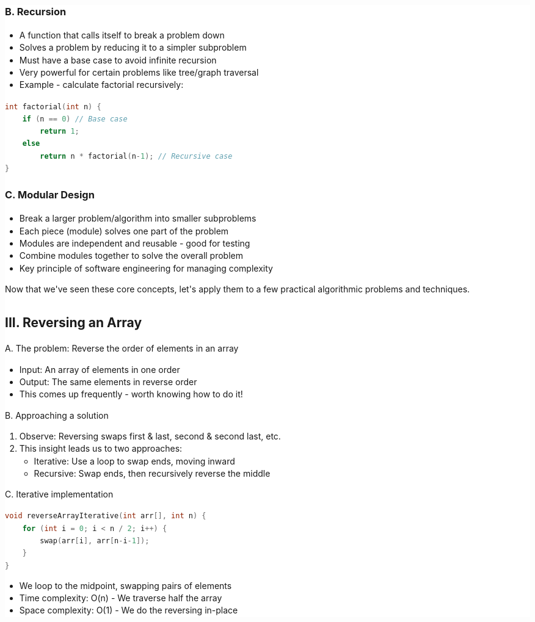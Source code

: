 ### B. Recursion  

- A function that calls itself to break a problem down
- Solves a problem by reducing it to a simpler subproblem
- Must have a base case to avoid infinite recursion
- Very powerful for certain problems like tree/graph traversal 
- Example - calculate factorial recursively:

```cpp
int factorial(int n) {
    if (n == 0) // Base case
        return 1;
    else    
        return n * factorial(n-1); // Recursive case
}
```

### C. Modular Design

- Break a larger problem/algorithm into smaller subproblems 
- Each piece (module) solves one part of the problem
- Modules are independent and reusable - good for testing  
- Combine modules together to solve the overall problem
- Key principle of software engineering for managing complexity

Now that we've seen these core concepts, let's apply them to a few practical algorithmic problems and techniques.

## III. Reversing an Array

A. The problem: Reverse the order of elements in an array

   - Input: An array of elements in one order
   - Output: The same elements in reverse order
   - This comes up frequently - worth knowing how to do it!
   
B. Approaching a solution  

   1. Observe: Reversing swaps first & last, second & second last, etc.  
   2. This insight leads us to two approaches:
      - Iterative: Use a loop to swap ends, moving inward 
      - Recursive: Swap ends, then recursively reverse the middle
      
C. Iterative implementation

```cpp
void reverseArrayIterative(int arr[], int n) {
    for (int i = 0; i < n / 2; i++) {
        swap(arr[i], arr[n-i-1]);
    }
}
```

- We loop to the midpoint, swapping pairs of elements
- Time complexity: O(n) - We traverse half the array
- Space complexity: O(1) - We do the reversing in-place
